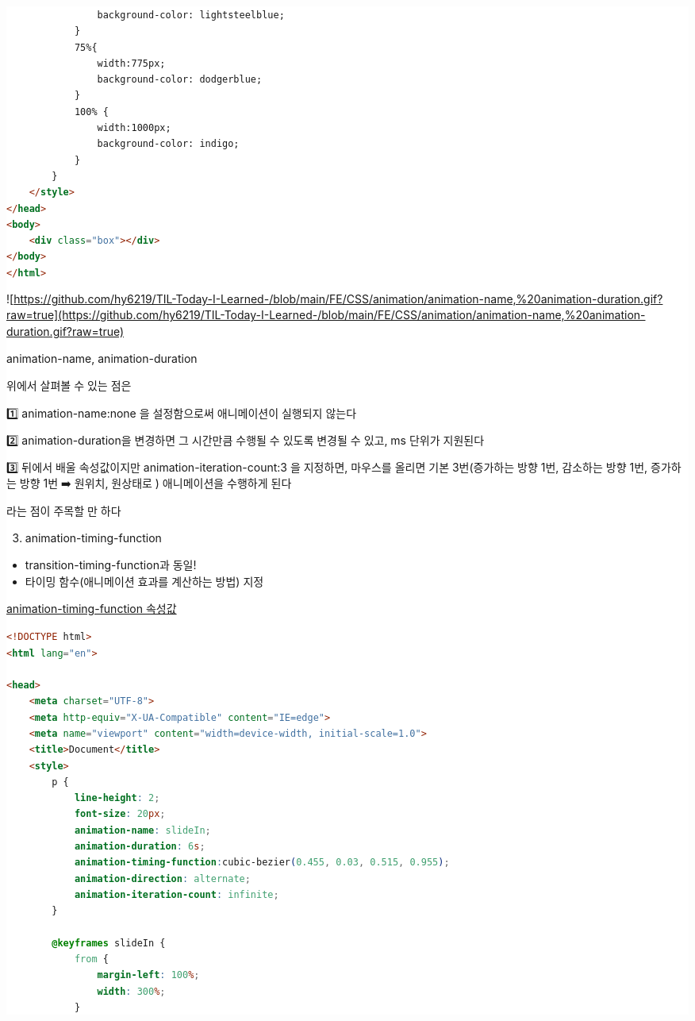 ```html
                background-color: lightsteelblue;
            }
            75%{
                width:775px;
                background-color: dodgerblue;
            }
            100% {
                width:1000px;
                background-color: indigo;
            }
        }
    </style>
</head>
<body>
    <div class="box"></div>
</body>
</html>
```

![https://github.com/hy6219/TIL-Today-I-Learned-/blob/main/FE/CSS/animation/animation-name,%20animation-duration.gif?raw=true](https://github.com/hy6219/TIL-Today-I-Learned-/blob/main/FE/CSS/animation/animation-name,%20animation-duration.gif?raw=true)

animation-name, animation-duration

위에서 살펴볼 수 있는 점은

1️⃣ animation-name:none 을 설정함으로써 애니메이션이 실행되지 않는다

2️⃣ animation-duration을 변경하면 그 시간만큼 수행될 수 있도록 변경될 수 있고, ms 단위가 지원된다

3️⃣ 뒤에서 배울 속성값이지만 animation-iteration-count:3 을 지정하면, 마우스를 올리면 기본 3번(증가하는 방향 1번, 감소하는 방향 1번, 증가하는 방향 1번 ➡️ 원위치, 원상태로 ) 애니메이션을 수행하게 된다

라는 점이 주목할 만 하다

3. animation-timing-function

- transition-timing-function과 동일!
- 타이밍 함수(애니메이션 효과를 계산하는 방법) 지정

[animation-timing-function 속성값](https://www.notion.so/c4abdb828d584ea7a02af07b9a4346bd)

```html
<!DOCTYPE html>
<html lang="en">

<head>
    <meta charset="UTF-8">
    <meta http-equiv="X-UA-Compatible" content="IE=edge">
    <meta name="viewport" content="width=device-width, initial-scale=1.0">
    <title>Document</title>
    <style>
        p {
            line-height: 2;
            font-size: 20px;
            animation-name: slideIn;
            animation-duration: 6s;
            animation-timing-function:cubic-bezier(0.455, 0.03, 0.515, 0.955);
            animation-direction: alternate;
            animation-iteration-count: infinite;
        }

        @keyframes slideIn {
            from {
                margin-left: 100%;
                width: 300%;
            }

```
